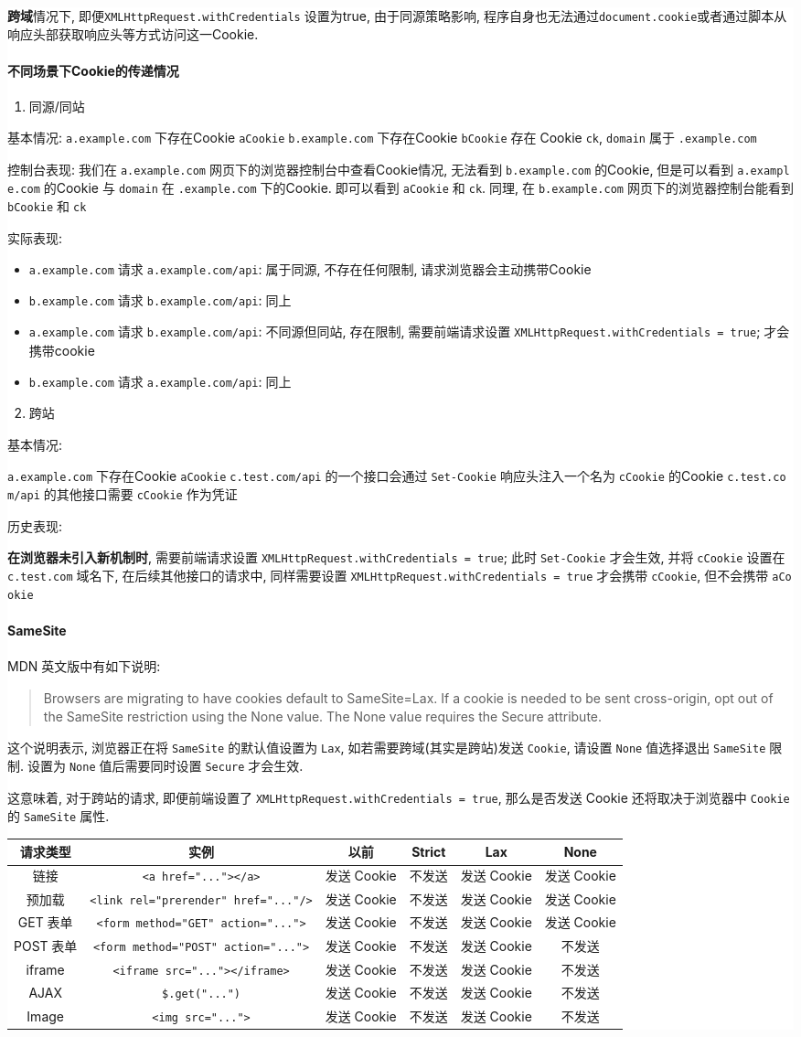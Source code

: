 **跨域**情况下, 即便`XMLHttpRequest.withCredentials` 设置为true, 由于同源策略影响, 程序自身也无法通过`document.cookie`或者通过脚本从响应头部获取响应头等方式访问这一Cookie.

#### 不同场景下Cookie的传递情况

1. 同源/同站

基本情况:
`a.example.com` 下存在Cookie `aCookie`
`b.example.com` 下存在Cookie `bCookie`
存在 Cookie `ck`, `domain` 属于 `.example.com`

控制台表现:
我们在 `a.example.com` 网页下的浏览器控制台中查看Cookie情况, 无法看到 `b.example.com` 的Cookie, 但是可以看到 `a.example.com` 的Cookie 与 `domain` 在 `.example.com` 下的Cookie. 即可以看到 `aCookie` 和 `ck`.
同理, 在 `b.example.com` 网页下的浏览器控制台能看到 `bCookie` 和 `ck`

实际表现:

+ `a.example.com` 请求 `a.example.com/api`: 属于同源, 不存在任何限制, 请求浏览器会主动携带Cookie

+ `b.example.com` 请求 `b.example.com/api`: 同上

+ `a.example.com` 请求 `b.example.com/api`: 不同源但同站, 存在限制, 需要前端请求设置 `XMLHttpRequest.withCredentials = true`; 才会携带cookie

+ `b.example.com` 请求 `a.example.com/api`: 同上

2. 跨站

基本情况:

`a.example.com` 下存在Cookie `aCookie`
`c.test.com/api` 的一个接口会通过 `Set-Cookie` 响应头注入一个名为 `cCookie` 的Cookie
`c.test.com/api` 的其他接口需要 `cCookie` 作为凭证

历史表现:

**在浏览器未引入新机制时**, 需要前端请求设置 `XMLHttpRequest.withCredentials = true`; 此时 `Set-Cookie` 才会生效, 并将 `cCookie` 设置在 `c.test.com` 域名下, 在后续其他接口的请求中, 同样需要设置 `XMLHttpRequest.withCredentials = true` 才会携带 `cCookie`, 但不会携带 `aCookie`


#### SameSite

MDN 英文版中有如下说明:

> Browsers are migrating to have cookies default to SameSite=Lax. If a cookie is needed to be sent cross-origin, opt out of the SameSite restriction using the None value. The None value requires the Secure attribute.

这个说明表示, 浏览器正在将 `SameSite` 的默认值设置为 `Lax`, 如若需要跨域(其实是跨站)发送 `Cookie`, 请设置 `None` 值选择退出 `SameSite` 限制. 设置为 `None` 值后需要同时设置 `Secure` 才会生效.

这意味着, 对于跨站的请求, 即便前端设置了 `XMLHttpRequest.withCredentials = true`, 那么是否发送 Cookie 还将取决于浏览器中 `Cookie` 的 `SameSite` 属性.

请求类型|实例|以前|Strict|Lax|None
:--:|:--:|:--:|:--:|:--:|:--:
链接|``<a href="..."></a>``|发送 Cookie|不发送|发送 Cookie|发送 Cookie
预加载|``<link rel="prerender" href="..."/>``|发送 Cookie|不发送|发送 Cookie|发送 Cookie
GET 表单|``<form method="GET" action="...">``|发送 Cookie|不发送|发送 Cookie|发送 Cookie
POST 表单|``<form method="POST" action="...">``|发送 Cookie|不发送|发送 Cookie|不发送
iframe|``<iframe src="..."></iframe>``|发送 Cookie|不发送|发送 Cookie|不发送
AJAX|``$.get("...")``|发送 Cookie|不发送|发送 Cookie|不发送
Image|``<img src="...">``|发送 Cookie|不发送|发送 Cookie|不发送
